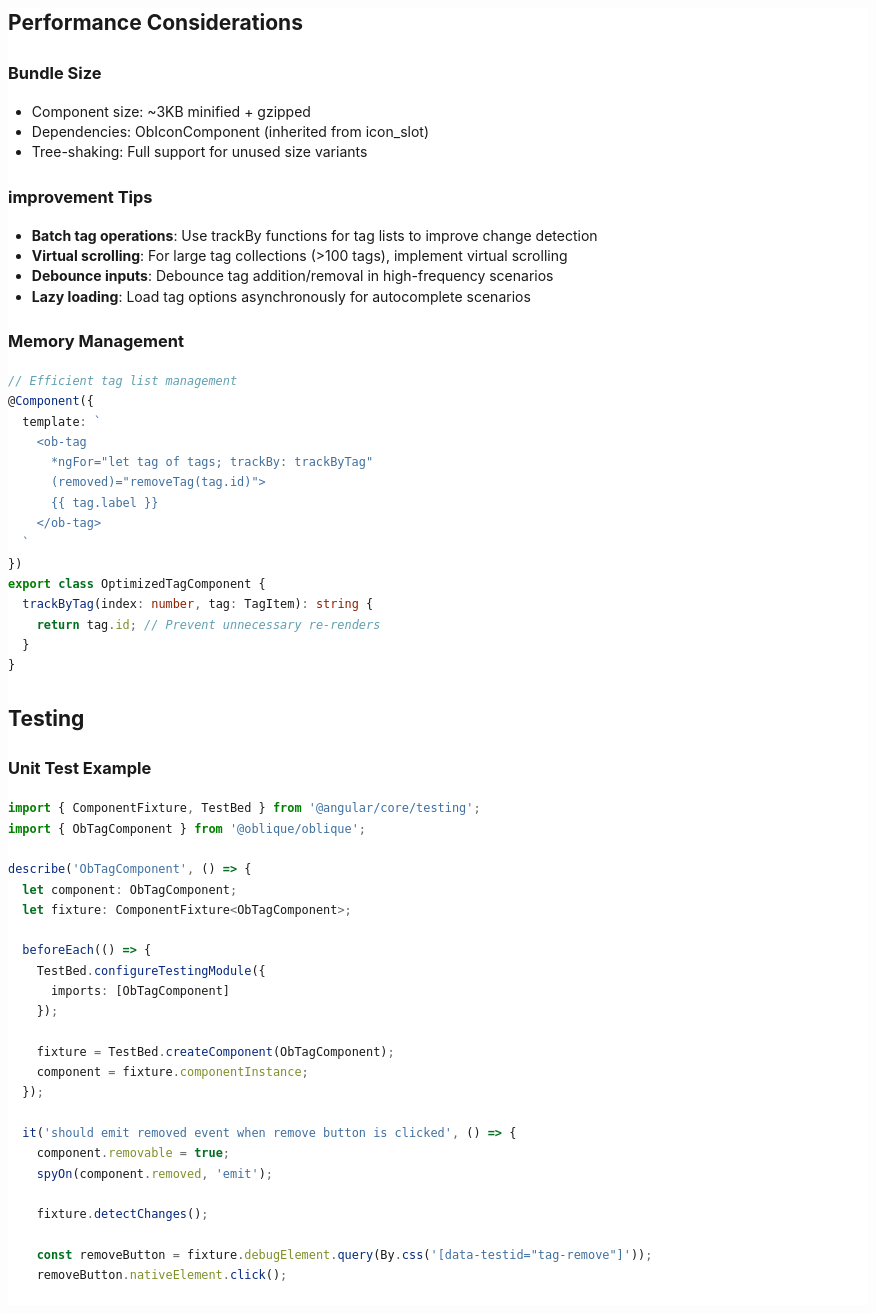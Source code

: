 ## Performance Considerations

### Bundle Size
- Component size: ~3KB minified + gzipped
- Dependencies: ObIconComponent (inherited from icon_slot)
- Tree-shaking: Full support for unused size variants

### improvement Tips
- **Batch tag operations**: Use trackBy functions for tag lists to improve change detection
- **Virtual scrolling**: For large tag collections (>100 tags), implement virtual scrolling
- **Debounce inputs**: Debounce tag addition/removal in high-frequency scenarios
- **Lazy loading**: Load tag options asynchronously for autocomplete scenarios

### Memory Management
```typescript
// Efficient tag list management
@Component({
  template: `
    <ob-tag 
      *ngFor="let tag of tags; trackBy: trackByTag"
      (removed)="removeTag(tag.id)">
      {{ tag.label }}
    </ob-tag>
  `
})
export class OptimizedTagComponent {
  trackByTag(index: number, tag: TagItem): string {
    return tag.id; // Prevent unnecessary re-renders
  }
}
```

## Testing

### Unit Test Example
```typescript
import { ComponentFixture, TestBed } from '@angular/core/testing';
import { ObTagComponent } from '@oblique/oblique';

describe('ObTagComponent', () => {
  let component: ObTagComponent;
  let fixture: ComponentFixture<ObTagComponent>;

  beforeEach(() => {
    TestBed.configureTestingModule({
      imports: [ObTagComponent]
    });
    
    fixture = TestBed.createComponent(ObTagComponent);
    component = fixture.componentInstance;
  });

  it('should emit removed event when remove button is clicked', () => {
    component.removable = true;
    spyOn(component.removed, 'emit');
    
    fixture.detectChanges();
    
    const removeButton = fixture.debugElement.query(By.css('[data-testid="tag-remove"]'));
    removeButton.nativeElement.click();
    
```